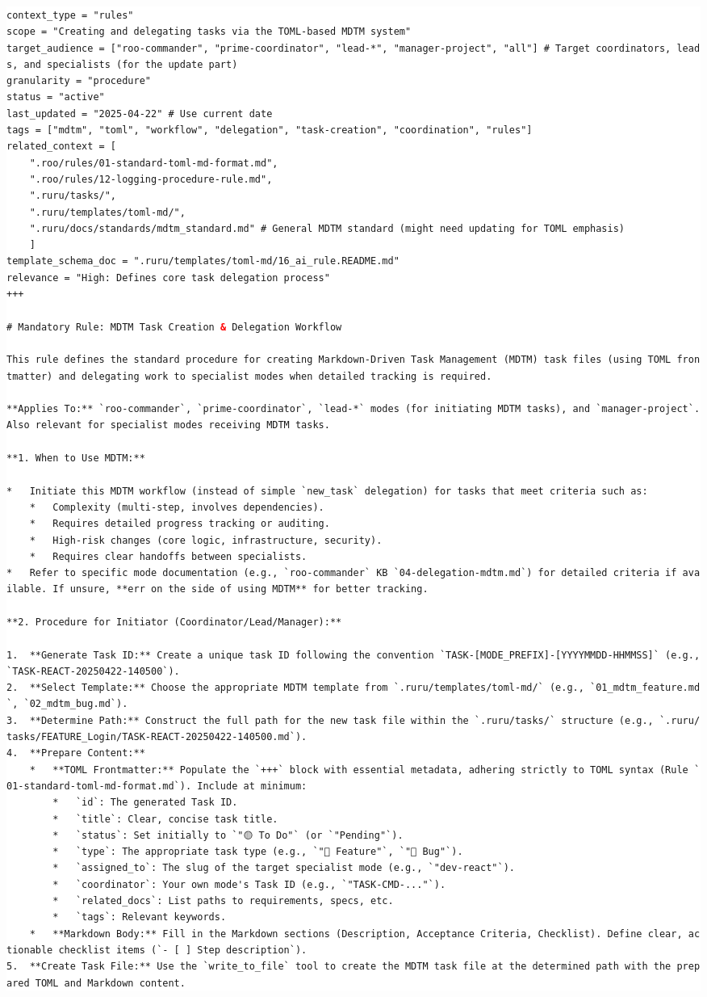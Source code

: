 ```xml
context_type = "rules"
scope = "Creating and delegating tasks via the TOML-based MDTM system"
target_audience = ["roo-commander", "prime-coordinator", "lead-*", "manager-project", "all"] # Target coordinators, leads, and specialists (for the update part)
granularity = "procedure"
status = "active"
last_updated = "2025-04-22" # Use current date
tags = ["mdtm", "toml", "workflow", "delegation", "task-creation", "coordination", "rules"]
related_context = [
    ".roo/rules/01-standard-toml-md-format.md",
    ".roo/rules/12-logging-procedure-rule.md",
    ".ruru/tasks/",
    ".ruru/templates/toml-md/",
    ".ruru/docs/standards/mdtm_standard.md" # General MDTM standard (might need updating for TOML emphasis)
    ]
template_schema_doc = ".ruru/templates/toml-md/16_ai_rule.README.md"
relevance = "High: Defines core task delegation process"
+++

# Mandatory Rule: MDTM Task Creation & Delegation Workflow

This rule defines the standard procedure for creating Markdown-Driven Task Management (MDTM) task files (using TOML frontmatter) and delegating work to specialist modes when detailed tracking is required.

**Applies To:** `roo-commander`, `prime-coordinator`, `lead-*` modes (for initiating MDTM tasks), and `manager-project`. Also relevant for specialist modes receiving MDTM tasks.

**1. When to Use MDTM:**

*   Initiate this MDTM workflow (instead of simple `new_task` delegation) for tasks that meet criteria such as:
    *   Complexity (multi-step, involves dependencies).
    *   Requires detailed progress tracking or auditing.
    *   High-risk changes (core logic, infrastructure, security).
    *   Requires clear handoffs between specialists.
*   Refer to specific mode documentation (e.g., `roo-commander` KB `04-delegation-mdtm.md`) for detailed criteria if available. If unsure, **err on the side of using MDTM** for better tracking.

**2. Procedure for Initiator (Coordinator/Lead/Manager):**

1.  **Generate Task ID:** Create a unique task ID following the convention `TASK-[MODE_PREFIX]-[YYYYMMDD-HHMMSS]` (e.g., `TASK-REACT-20250422-140500`).
2.  **Select Template:** Choose the appropriate MDTM template from `.ruru/templates/toml-md/` (e.g., `01_mdtm_feature.md`, `02_mdtm_bug.md`).
3.  **Determine Path:** Construct the full path for the new task file within the `.ruru/tasks/` structure (e.g., `.ruru/tasks/FEATURE_Login/TASK-REACT-20250422-140500.md`).
4.  **Prepare Content:**
    *   **TOML Frontmatter:** Populate the `+++` block with essential metadata, adhering strictly to TOML syntax (Rule `01-standard-toml-md-format.md`). Include at minimum:
        *   `id`: The generated Task ID.
        *   `title`: Clear, concise task title.
        *   `status`: Set initially to `"🟡 To Do"` (or `"Pending"`).
        *   `type`: The appropriate task type (e.g., `"🌟 Feature"`, `"🐞 Bug"`).
        *   `assigned_to`: The slug of the target specialist mode (e.g., `"dev-react"`).
        *   `coordinator`: Your own mode's Task ID (e.g., `"TASK-CMD-..."`).
        *   `related_docs`: List paths to requirements, specs, etc.
        *   `tags`: Relevant keywords.
    *   **Markdown Body:** Fill in the Markdown sections (Description, Acceptance Criteria, Checklist). Define clear, actionable checklist items (`- [ ] Step description`).
5.  **Create Task File:** Use the `write_to_file` tool to create the MDTM task file at the determined path with the prepared TOML and Markdown content.
```